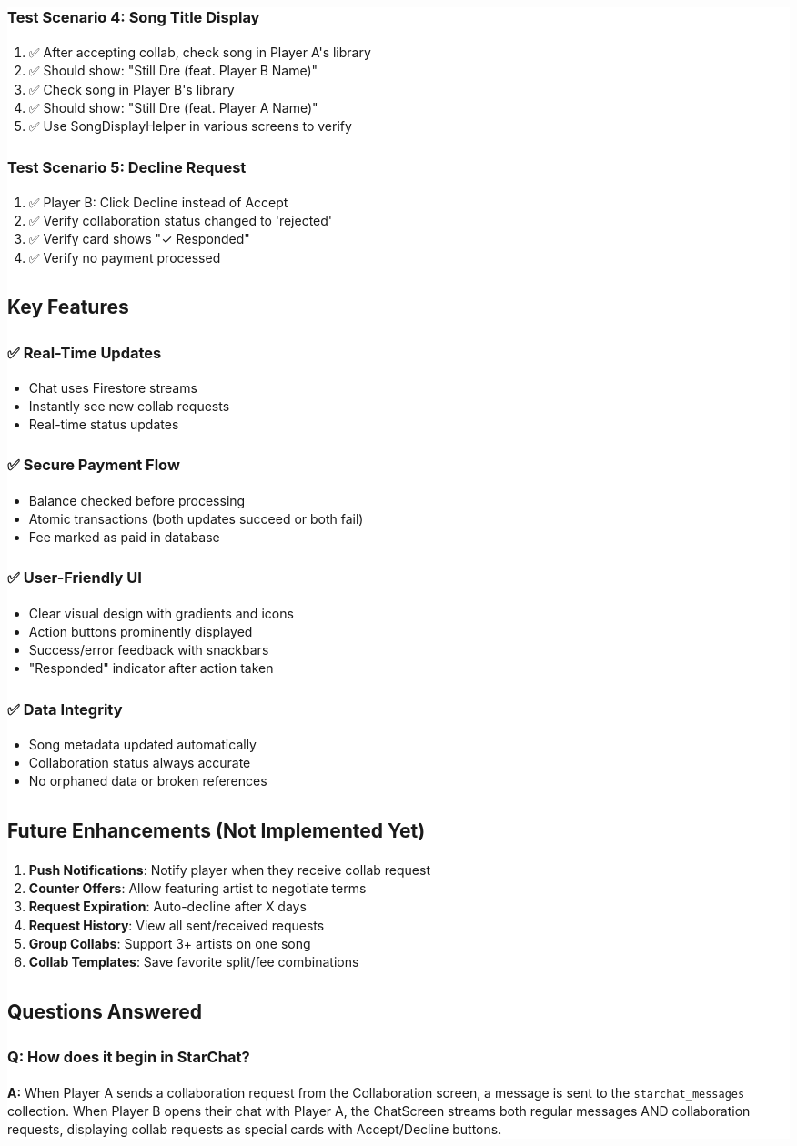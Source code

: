 ### Test Scenario 4: Song Title Display
1. ✅ After accepting collab, check song in Player A's library
2. ✅ Should show: "Still Dre (feat. Player B Name)"
3. ✅ Check song in Player B's library
4. ✅ Should show: "Still Dre (feat. Player A Name)"
5. ✅ Use SongDisplayHelper in various screens to verify

### Test Scenario 5: Decline Request
1. ✅ Player B: Click Decline instead of Accept
2. ✅ Verify collaboration status changed to 'rejected'
3. ✅ Verify card shows "✓ Responded"
4. ✅ Verify no payment processed

## Key Features

### ✅ Real-Time Updates
- Chat uses Firestore streams
- Instantly see new collab requests
- Real-time status updates

### ✅ Secure Payment Flow
- Balance checked before processing
- Atomic transactions (both updates succeed or both fail)
- Fee marked as paid in database

### ✅ User-Friendly UI
- Clear visual design with gradients and icons
- Action buttons prominently displayed
- Success/error feedback with snackbars
- "Responded" indicator after action taken

### ✅ Data Integrity
- Song metadata updated automatically
- Collaboration status always accurate
- No orphaned data or broken references

## Future Enhancements (Not Implemented Yet)

1. **Push Notifications**: Notify player when they receive collab request
2. **Counter Offers**: Allow featuring artist to negotiate terms
3. **Request Expiration**: Auto-decline after X days
4. **Request History**: View all sent/received requests
5. **Group Collabs**: Support 3+ artists on one song
6. **Collab Templates**: Save favorite split/fee combinations

## Questions Answered

### Q: How does it begin in StarChat?
**A:** When Player A sends a collaboration request from the Collaboration screen, a message is sent to the `starchat_messages` collection. When Player B opens their chat with Player A, the ChatScreen streams both regular messages AND collaboration requests, displaying collab requests as special cards with Accept/Decline buttons.

